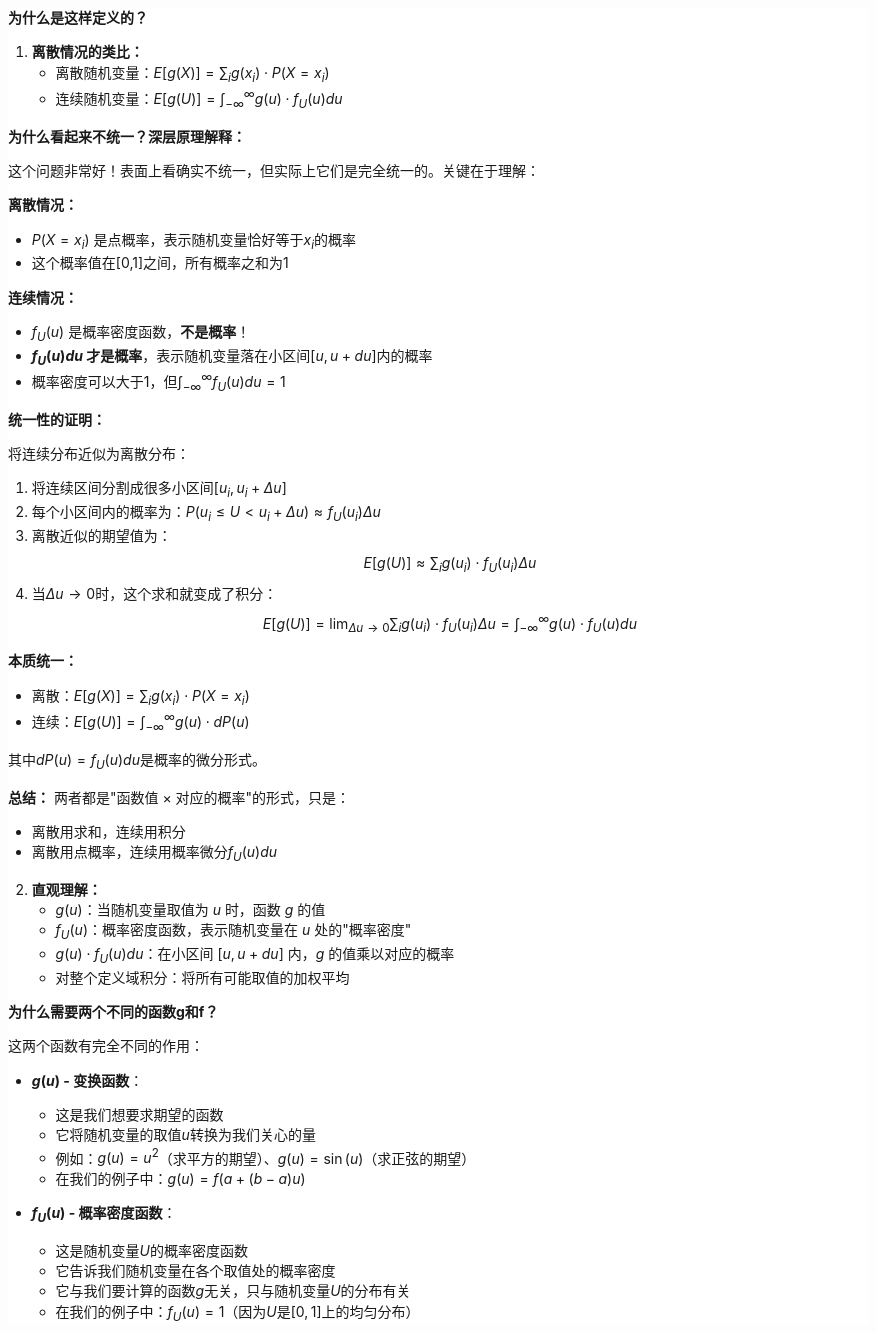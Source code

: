 **为什么是这样定义的？**

1. **离散情况的类比：**
   - 离散随机变量：$E[g(X)] = \sum_{i} g(x_i) \cdot P(X = x_i)$
   - 连续随机变量：$E[g(U)] = \int_{-\infty}^{\infty} g(u) \cdot f_U(u) du$

**为什么看起来不统一？深层原理解释：**

这个问题非常好！表面上看确实不统一，但实际上它们是完全统一的。关键在于理解：

**离散情况：**
- $P(X = x_i)$ 是点概率，表示随机变量恰好等于$x_i$的概率
- 这个概率值在[0,1]之间，所有概率之和为1

**连续情况：**
- $f_U(u)$ 是概率密度函数，**不是概率**！
- **$f_U(u) du$ 才是概率**，表示随机变量落在小区间$[u, u+du]$内的概率
- 概率密度可以大于1，但$\int_{-\infty}^{\infty} f_U(u) du = 1$

**统一性的证明：**

将连续分布近似为离散分布：
1. 将连续区间分割成很多小区间$[u_i, u_i + \Delta u]$
2. 每个小区间内的概率为：$P(u_i \leq U < u_i + \Delta u) \approx f_U(u_i) \Delta u$
3. 离散近似的期望值为：
   $$E[g(U)] \approx \sum_{i} g(u_i) \cdot f_U(u_i) \Delta u$$
4. 当$\Delta u \to 0$时，这个求和就变成了积分：
   $$E[g(U)] = \lim_{\Delta u \to 0} \sum_{i} g(u_i) \cdot f_U(u_i) \Delta u = \int_{-\infty}^{\infty} g(u) \cdot f_U(u) du$$

**本质统一：**
- 离散：$E[g(X)] = \sum_{i} g(x_i) \cdot P(X = x_i)$
- 连续：$E[g(U)] = \int_{-\infty}^{\infty} g(u) \cdot dP(u)$

其中$dP(u) = f_U(u) du$是概率的微分形式。

**总结：**
两者都是"函数值 × 对应的概率"的形式，只是：
- 离散用求和，连续用积分
- 离散用点概率，连续用概率微分$f_U(u)du$

2. **直观理解：**
   - $g(u)$：当随机变量取值为 $u$ 时，函数 $g$ 的值
   - $f_U(u)$：概率密度函数，表示随机变量在 $u$ 处的"概率密度"
   - $g(u) \cdot f_U(u) du$：在小区间 $[u, u+du]$ 内，$g$ 的值乘以对应的概率
   - 对整个定义域积分：将所有可能取值的加权平均

**为什么需要两个不同的函数g和f？**

这两个函数有完全不同的作用：

- **$g(u)$ - 变换函数**：
  - 这是我们想要求期望的函数
  - 它将随机变量的取值$u$转换为我们关心的量
  - 例如：$g(u) = u^2$（求平方的期望）、$g(u) = \sin(u)$（求正弦的期望）
  - 在我们的例子中：$g(u) = f(a + (b-a)u)$

- **$f_U(u)$ - 概率密度函数**：
  - 这是随机变量$U$的概率密度函数
  - 它告诉我们随机变量在各个取值处的概率密度
  - 它与我们要计算的函数$g$无关，只与随机变量$U$的分布有关
  - 在我们的例子中：$f_U(u) = 1$（因为$U$是$[0,1]$上的均匀分布）
